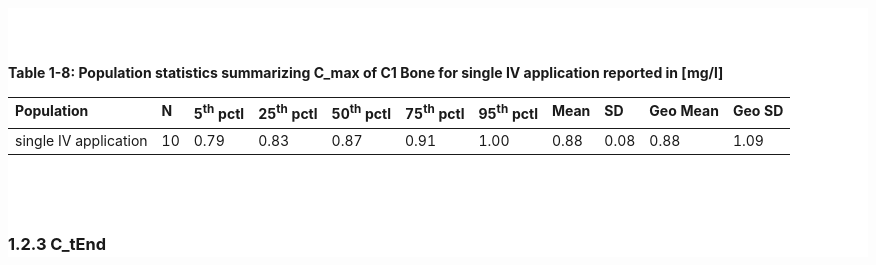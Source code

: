 
<br>
<br>


<a id="table-1-8"></a>

**Table 1-8: Population statistics summarizing C_max of C1 Bone for single IV application reported in [mg/l]**


|Population            |N  |5<sup>th</sup> pctl |25<sup>th</sup> pctl |50<sup>th</sup> pctl |75<sup>th</sup> pctl |95<sup>th</sup> pctl |Mean |SD   |Geo Mean |Geo SD |
|:---------------------|:--|:-------------------|:--------------------|:--------------------|:--------------------|:--------------------|:----|:----|:--------|:------|
|single IV application |10 |0.79                |0.83                 |0.87                 |0.91                 |1.00                 |0.88 |0.08 |0.88     |1.09   |


<br>
<br>


### 1.2.3 C_tEnd <a id="27_pk_parameters_organism_bone_intracellular_aciclovir_concentration_in_container_c_tend"></a>


<a id="figure-1-17"></a>
